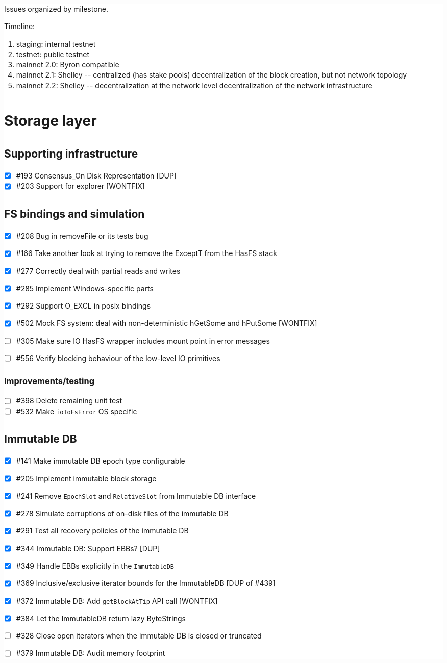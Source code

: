 Issues organized by milestone.

Timeline:
1. staging: internal testnet
2. testnet: public testnet
3. mainnet 2.0: Byron compatible
4. mainnet 2.1: Shelley -- centralized (has stake pools)
   decentralization of the block creation, but not network topology
5. mainnet 2.2: Shelley -- decentralization at the network level
   decentralization of the network infrastructure

# Storage layer

## Supporting infrastructure

- [X] #193 Consensus_On Disk Representation [DUP]
- [X] #203 Support for explorer [WONTFIX]

## FS bindings and simulation

- [X] #208 Bug in removeFile or its tests bug
- [X] #166 Take another look at trying to remove the ExceptT from the HasFS stack
- [X] #277 Correctly deal with partial reads and writes
- [X] #285 Implement Windows-specific parts
- [X] #292 Support O_EXCL in posix bindings
- [X] #502 Mock FS system: deal with non-deterministic hGetSome and hPutSome [WONTFIX]

- [ ] #305 Make sure IO HasFS wrapper includes mount point in error messages
- [ ] #556 Verify blocking behaviour of the low-level IO primitives

### Improvements/testing

- [ ] #398 Delete remaining unit test
- [ ] #532 Make `ioToFsError` OS specific

## Immutable DB

- [X] #141 Make immutable DB epoch type configurable
- [X] #205 Implement immutable block storage
- [X] #241 Remove `EpochSlot` and `RelativeSlot` from Immutable DB interface
- [X] #278 Simulate corruptions of on-disk files of the immutable DB
- [X] #291 Test all recovery policies of the immutable DB
- [X] #344 Immutable DB: Support EBBs? [DUP]
- [X] #349 Handle EBBs explicitly in the `ImmutableDB`
- [X] #369 Inclusive/exclusive iterator bounds for the ImmutableDB [DUP of #439]
- [X] #372 Immutable DB: Add `getBlockAtTip` API call [WONTFIX]
- [X] #384 Let the ImmutableDB return lazy ByteStrings

- [ ] #328 Close open iterators when the immutable DB is closed or truncated
- [ ] #379 Immutable DB: Audit memory footprint
